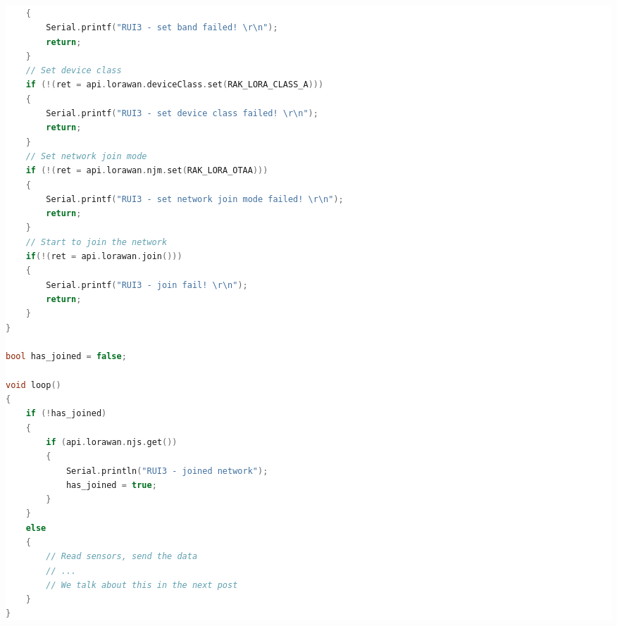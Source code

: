 ```c
    {
        Serial.printf("RUI3 - set band failed! \r\n");
        return;
    }
    // Set device class
    if (!(ret = api.lorawan.deviceClass.set(RAK_LORA_CLASS_A)))
    {
        Serial.printf("RUI3 - set device class failed! \r\n");
        return;
    }
    // Set network join mode
    if (!(ret = api.lorawan.njm.set(RAK_LORA_OTAA)))
    {
        Serial.printf("RUI3 - set network join mode failed! \r\n");
        return;
    }
    // Start to join the network
    if(!(ret = api.lorawan.join()))
    {
        Serial.printf("RUI3 - join fail! \r\n");
        return;
    }
}

bool has_joined = false;

void loop()
{
    if (!has_joined)
    {
        if (api.lorawan.njs.get())
        {
            Serial.println("RUI3 - joined network");
            has_joined = true;
        }
    }
    else
    {
        // Read sensors, send the data
        // ...
        // We talk about this in the next post
    }
}
```

